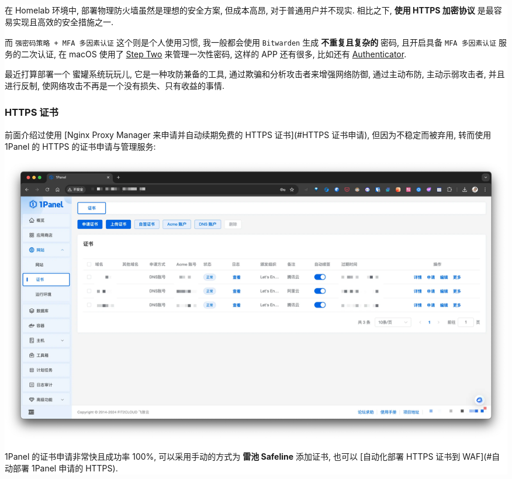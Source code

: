 在 Homelab 环境中, 部署物理防火墙虽然是理想的安全方案, 但成本高昂, 对于普通用户并不现实. 相比之下, **使用 HTTPS 加密协议** 是最容易实现且高效的安全措施之一.

而 `强密码策略 + MFA 多因素认证` 这个则是个人使用习惯, 我一般都会使用 `Bitwarden` 生成 **不重复且复杂的** 密码, 且开启具备 `MFA 多因素认证` 服务的二次认证, 在 macOS 使用了 [Step Two](https://steptwo.app/) 来管理一次性密码, 这样的 APP 还有很多, 比如还有 [Authenticator](https://play.google.com/store/apps/details?id=com.google.android.apps.authenticator2&pli=1).

最近打算部署一个 蜜罐系统玩玩儿, 它是一种攻防兼备的工具, 通过欺骗和分析攻击者来增强网络防御, 通过主动布防, 主动示弱攻击者, 并且进行反制, 使网络攻击不再是一个没有损失、只有收益的事情.

### HTTPS 证书

前面介绍过使用 [Nginx Proxy Manager 来申请并自动续期免费的 HTTPS 证书](#HTTPS 证书申请), 但因为不稳定而被弃用, 转而使用 1Panel 的 HTTPS 的证书申请与管理服务:

![20241229154732_SE63DzWC.webp](./homelab-network/20241229154732_SE63DzWC.webp)

1Panel 的证书申请非常快且成功率 100%, 可以采用手动的方式为 **雷池 Safeline** 添加证书, 也可以 [自动化部署 HTTPS 证书到 WAF](#自动部署 1Panel 申请的 HTTPS).
